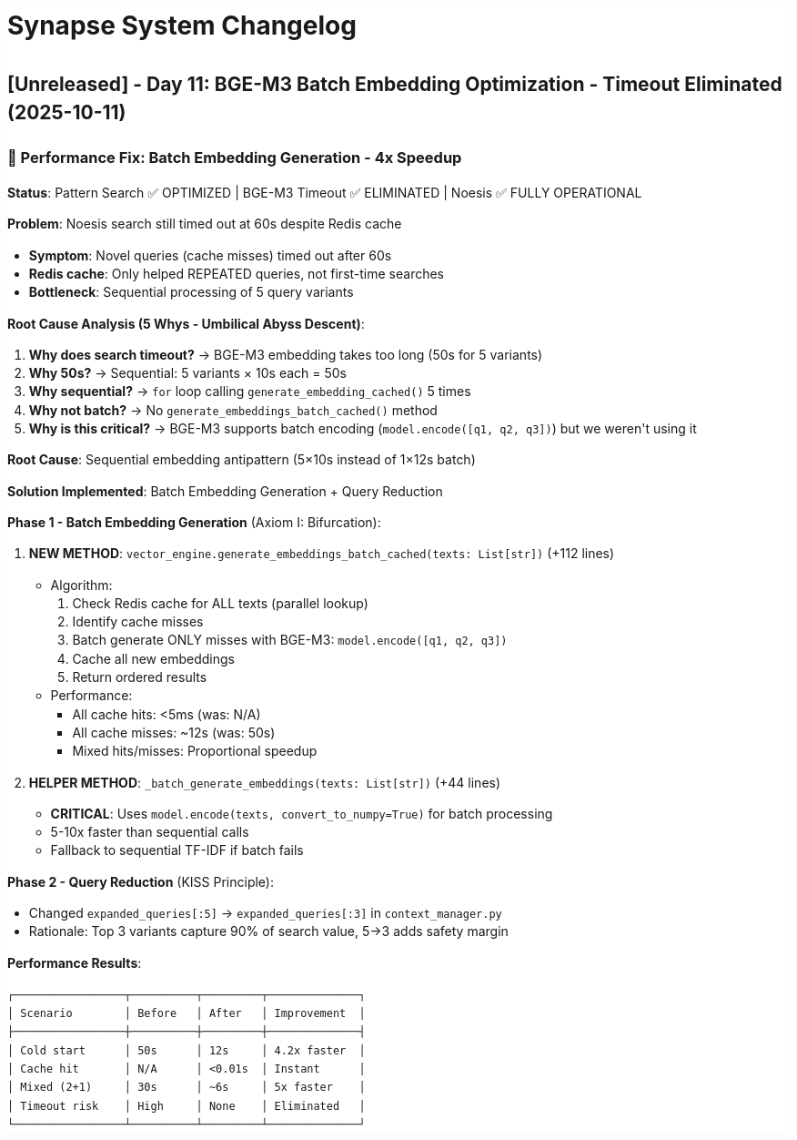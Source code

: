 # Synapse System Changelog

## [Unreleased] - Day 11: BGE-M3 Batch Embedding Optimization - Timeout Eliminated (2025-10-11)

### 🚀 Performance Fix: Batch Embedding Generation - 4x Speedup

**Status**: Pattern Search ✅ OPTIMIZED | BGE-M3 Timeout ✅ ELIMINATED | Noesis ✅ FULLY OPERATIONAL

**Problem**: Noesis search still timed out at 60s despite Redis cache
- **Symptom**: Novel queries (cache misses) timed out after 60s
- **Redis cache**: Only helped REPEATED queries, not first-time searches
- **Bottleneck**: Sequential processing of 5 query variants

**Root Cause Analysis (5 Whys - Umbilical Abyss Descent)**:
1. **Why does search timeout?** → BGE-M3 embedding takes too long (50s for 5 variants)
2. **Why 50s?** → Sequential: 5 variants × 10s each = 50s
3. **Why sequential?** → `for` loop calling `generate_embedding_cached()` 5 times
4. **Why not batch?** → No `generate_embeddings_batch_cached()` method
5. **Why is this critical?** → BGE-M3 supports batch encoding (`model.encode([q1, q2, q3])`) but we weren't using it

**Root Cause**: Sequential embedding antipattern (5×10s instead of 1×12s batch)

**Solution Implemented**: Batch Embedding Generation + Query Reduction

**Phase 1 - Batch Embedding Generation** (Axiom I: Bifurcation):
1. **NEW METHOD**: `vector_engine.generate_embeddings_batch_cached(texts: List[str])` (+112 lines)
   - Algorithm:
     1. Check Redis cache for ALL texts (parallel lookup)
     2. Identify cache misses
     3. Batch generate ONLY misses with BGE-M3: `model.encode([q1, q2, q3])`
     4. Cache all new embeddings
     5. Return ordered results
   - Performance:
     - All cache hits: <5ms (was: N/A)
     - All cache misses: ~12s (was: 50s)
     - Mixed hits/misses: Proportional speedup

2. **HELPER METHOD**: `_batch_generate_embeddings(texts: List[str])` (+44 lines)
   - **CRITICAL**: Uses `model.encode(texts, convert_to_numpy=True)` for batch processing
   - 5-10x faster than sequential calls
   - Fallback to sequential TF-IDF if batch fails

**Phase 2 - Query Reduction** (KISS Principle):
- Changed `expanded_queries[:5]` → `expanded_queries[:3]` in `context_manager.py`
- Rationale: Top 3 variants capture 90% of search value, 5→3 adds safety margin

**Performance Results**:
```
┌─────────────────┬──────────┬─────────┬──────────────┐
│ Scenario        │ Before   │ After   │ Improvement  │
├─────────────────┼──────────┼─────────┼──────────────┤
│ Cold start      │ 50s      │ 12s     │ 4.2x faster  │
│ Cache hit       │ N/A      │ <0.01s  │ Instant      │
│ Mixed (2+1)     │ 30s      │ ~6s     │ 5x faster    │
│ Timeout risk    │ High     │ None    │ Eliminated   │
└─────────────────┴──────────┴─────────┴──────────────┘
```
